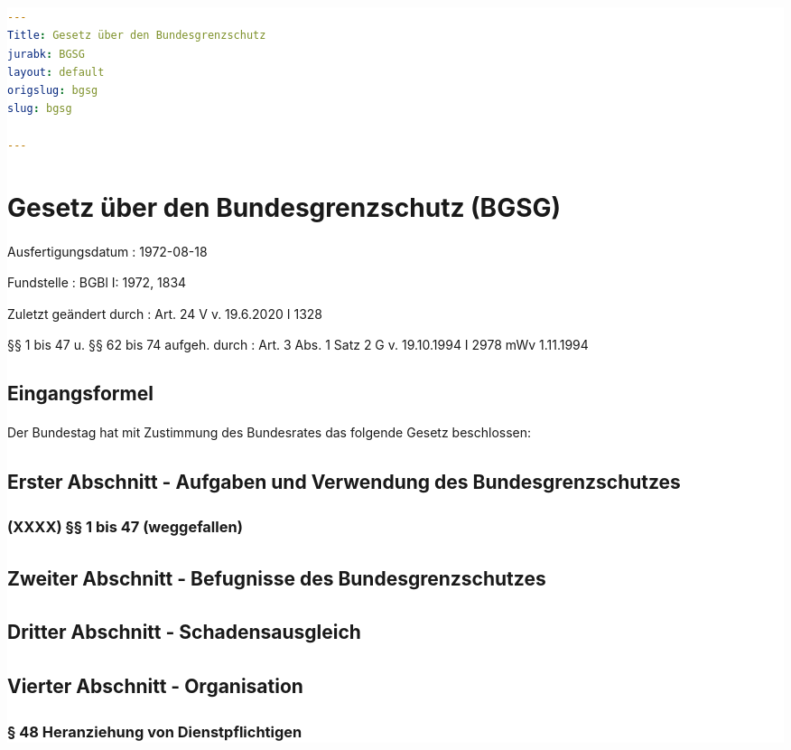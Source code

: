 ```yaml
---
Title: Gesetz über den Bundesgrenzschutz
jurabk: BGSG
layout: default
origslug: bgsg
slug: bgsg

---
```


# Gesetz über den Bundesgrenzschutz (BGSG)

Ausfertigungsdatum
:   1972-08-18

Fundstelle
:   BGBl I: 1972, 1834

Zuletzt geändert durch
:   Art. 24 V v. 19.6.2020 I 1328

§§ 1 bis 47 u. §§ 62 bis 74 aufgeh. durch
:   Art. 3 Abs. 1 Satz 2 G v. 19.10.1994 I 2978 mWv 1.11.1994


## Eingangsformel

Der Bundestag hat mit Zustimmung des Bundesrates das folgende Gesetz
beschlossen:


## Erster Abschnitt - Aufgaben und Verwendung des Bundesgrenzschutzes



### (XXXX) §§ 1 bis 47 (weggefallen)



## Zweiter Abschnitt - Befugnisse des Bundesgrenzschutzes



## Dritter Abschnitt - Schadensausgleich



## Vierter Abschnitt - Organisation



### § 48 Heranziehung von Dienstpflichtigen
